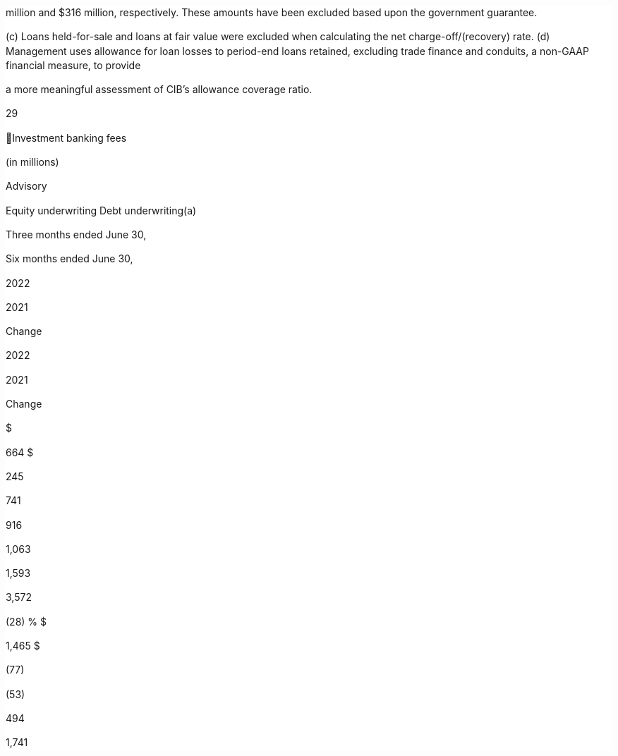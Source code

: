million and $316 million, respectively. These amounts have been excluded based upon the government guarantee.

(c) Loans held-for-sale and loans at fair value were excluded when calculating the net charge-off/(recovery) rate.
(d) Management uses allowance for loan losses to period-end loans retained, excluding trade finance and conduits, a non-GAAP financial measure, to provide

a more meaningful assessment of CIB’s allowance coverage ratio.

29

Investment banking fees

(in millions)

Advisory

Equity underwriting
Debt underwriting(a)

Three months ended June 30,

Six months ended June 30,

2022

2021

Change

2022

2021

Change

$

664  $

245

741

916

1,063

1,593

3,572

 (28) % $

1,465  $

 (77)

 (53)

494

1,741
